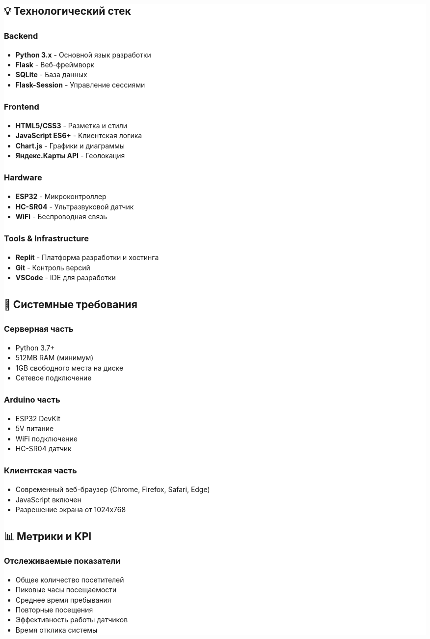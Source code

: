 ## 💡 Технологический стек

### Backend
- **Python 3.x** - Основной язык разработки
- **Flask** - Веб-фреймворк
- **SQLite** - База данных
- **Flask-Session** - Управление сессиями

### Frontend  
- **HTML5/CSS3** - Разметка и стили
- **JavaScript ES6+** - Клиентская логика
- **Chart.js** - Графики и диаграммы
- **Яндекс.Карты API** - Геолокация

### Hardware
- **ESP32** - Микроконтроллер
- **HC-SR04** - Ультразвуковой датчик
- **WiFi** - Беспроводная связь

### Tools & Infrastructure
- **Replit** - Платформа разработки и хостинга
- **Git** - Контроль версий
- **VSCode** - IDE для разработки

## 🎯 Системные требования

### Серверная часть
- Python 3.7+
- 512MB RAM (минимум)
- 1GB свободного места на диске
- Сетевое подключение

### Arduino часть
- ESP32 DevKit
- 5V питание
- WiFi подключение
- HC-SR04 датчик

### Клиентская часть
- Современный веб-браузер (Chrome, Firefox, Safari, Edge)
- JavaScript включен
- Разрешение экрана от 1024x768

## 📊 Метрики и KPI

### Отслеживаемые показатели
- Общее количество посетителей
- Пиковые часы посещаемости
- Среднее время пребывания
- Повторные посещения
- Эффективность работы датчиков
- Время отклика системы
